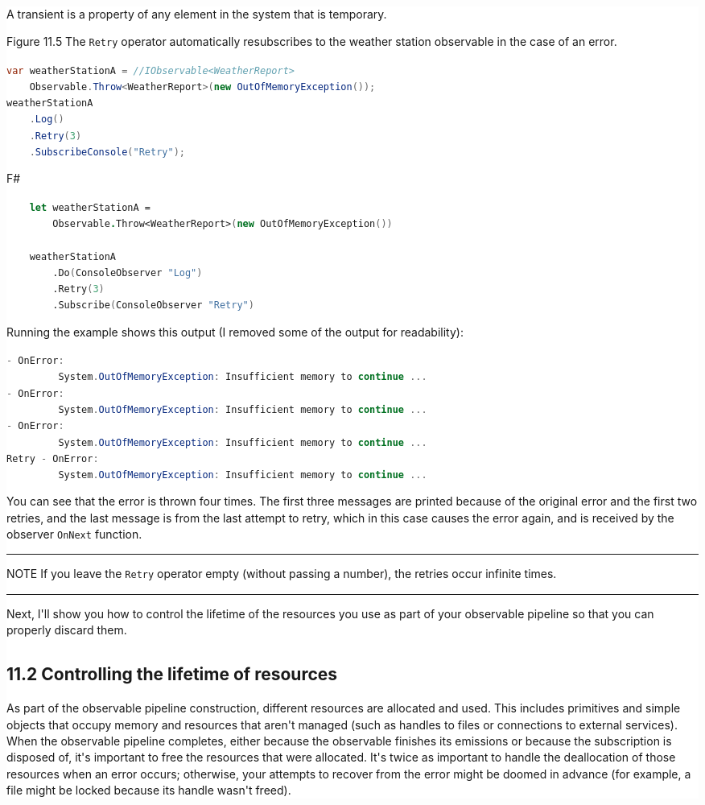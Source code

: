 A transient is a property of any element in the system that is temporary. 

Figure 11.5 The `Retry` operator automatically resubscribes to the weather station observable in the case of an error.

```C#
var weatherStationA = //IObservable<WeatherReport>
    Observable.Throw<WeatherReport>(new OutOfMemoryException());
weatherStationA
    .Log()
    .Retry(3)
    .SubscribeConsole("Retry");
```

F#

```fsharp
    let weatherStationA =
        Observable.Throw<WeatherReport>(new OutOfMemoryException())

    weatherStationA
        .Do(ConsoleObserver "Log")
        .Retry(3)
        .Subscribe(ConsoleObserver "Retry")
```

Running the example shows this output (I removed some of the output for readability):

```C#
- OnError:
         System.OutOfMemoryException: Insufficient memory to continue ...
- OnError:
         System.OutOfMemoryException: Insufficient memory to continue ...
- OnError:
         System.OutOfMemoryException: Insufficient memory to continue ...
Retry - OnError:
         System.OutOfMemoryException: Insufficient memory to continue ...
```

You can see that the error is thrown four times. The first three messages are printed because of the original error and the first two retries, and the last message is from the last attempt to retry, which in this case causes the error again, and is received by the observer `OnNext` function.

------

NOTE If you leave the `Retry` operator empty (without passing a number), the retries occur infinite times.

------

Next, I'll show you how to control the lifetime of the resources you use as part of your observable pipeline so that you can properly discard them.

## 11.2 Controlling the lifetime of resources

As part of the observable pipeline construction, different resources are allocated and used. This includes primitives and simple objects that occupy memory and resources that aren't managed (such as handles to files or connections to external services). When the observable pipeline completes, either because the observable finishes its emissions or because the subscription is disposed of, it's important to free the resources that were allocated. It's twice as important to handle the deallocation of those resources when an error occurs; otherwise, your attempts to recover from the error might be doomed in advance (for example, a file might be locked because its handle wasn't freed).
